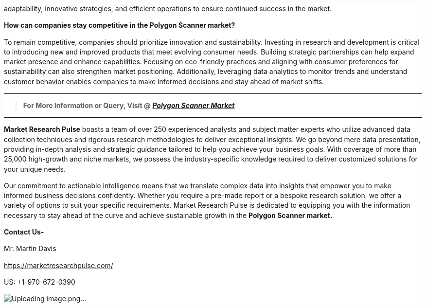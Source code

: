 adaptability, innovative strategies, and efficient operations to ensure continued success in the market.</p><p><strong>How can companies stay competitive in the Polygon Scanner market?</strong></p><p>To remain competitive, companies should prioritize innovation and sustainability. Investing in research and development is critical to introducing new and improved products that meet evolving consumer needs. Building strategic partnerships can help expand market presence and enhance capabilities. Focusing on eco-friendly practices and aligning with consumer preferences for sustainability can also strengthen market positioning. Additionally, leveraging data analytics to monitor trends and understand customer behavior enables companies to make informed decisions and stay ahead of market shifts.</p><hr /><blockquote><p><strong>For More Information or Query, Visit @&nbsp;<em><a href="https://marketresearchpulse.com/report/17892/polygon-scanner-market?utm_source=Linkedin&utm_medium=052">Polygon Scanner Market</a></em></strong></p></blockquote><hr /><p><strong>Market Research Pulse</strong> boasts a team of over 250 experienced analysts and subject matter experts who utilize advanced data collection techniques and rigorous research methodologies to deliver exceptional insights. We go beyond mere data presentation, providing in-depth analysis and strategic guidance tailored to help you achieve your business goals. With coverage of more than 25,000 high-growth and niche markets, we possess the industry-specific knowledge required to deliver customized solutions for your unique needs.</p><p>Our commitment to actionable intelligence means that we translate complex data into insights that empower you to make informed business decisions confidently. Whether you require a pre-made report or a bespoke research solution, we offer a variety of options to suit your specific requirements. Market Research Pulse is dedicated to equipping you with the information necessary to stay ahead of the curve and achieve sustainable growth in the <strong>Polygon Scanner market.</strong></p><p><strong>Contact Us-</strong></p><p>Mr. Martin Davis</p><p>https://marketresearchpulse.com/</p><p>US: +1-970-672-0390</p>
![Uploading image.png…]()
